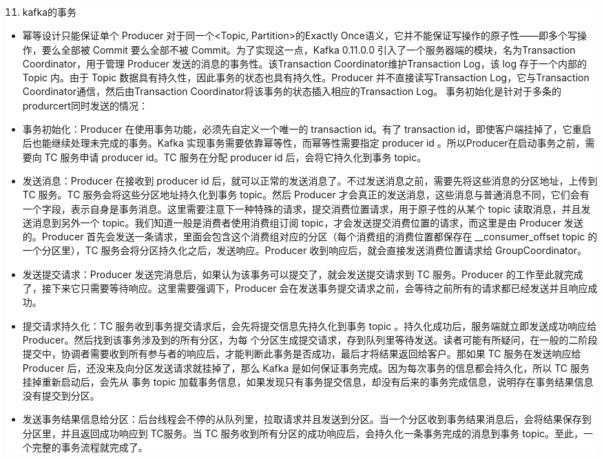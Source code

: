 11. kafka的事务

- 幂等设计只能保证单个 Producer 对于同一个<Topic, Partition>的Exactly Once语义，它并不能保证写操作的原子性——即多个写操作，要么全部被 Commit 要么全部不被 Commit。为了实现这一点，Kafka 0.11.0.0 引入了一个服务器端的模块，名为Transaction Coordinator，用于管理 Producer 发送的消息的事务性。该Transaction Coordinator维护Transaction Log，该 log 存于一个内部的 Topic 内。由于 Topic 数据具有持久性，因此事务的状态也具有持久性。Producer 并不直接读写Transaction Log，它与Transaction Coordinator通信，然后由Transaction Coordinator将该事务的状态插入相应的Transaction Log。 事务初始化是针对于多条的produrcert同时发送的情况：

- 事务初始化：Producer 在使用事务功能，必须先自定义一个唯一的 transaction id。有了 transaction id，即使客户端挂掉了，它重启后也能继续处理未完成的事务。Kafka 实现事务需要依靠幂等性，而幂等性需要指定 producer id 。所以Producer在启动事务之前，需要向 TC 服务申请 producer id。TC 服务在分配 producer id 后，会将它持久化到事务 topic。

- 发送消息：Producer 在接收到 producer id 后，就可以正常的发送消息了。不过发送消息之前，需要先将这些消息的分区地址，上传到 TC 服务。TC 服务会将这些分区地址持久化到事务 topic。然后 Producer 才会真正的发送消息，这些消息与普通消息不同，它们会有一个字段，表示自身是事务消息。这里需要注意下一种特殊的请求，提交消费位置请求，用于原子性的从某个 topic 读取消息，并且发送消息到另外一个 topic。我们知道一般是消费者使用消费组订阅 topic，才会发送提交消费位置的请求，而这里是由 Producer 发送的。Producer 首先会发送一条请求，里面会包含这个消费组对应的分区（每个消费组的消费位置都保存在 __consumer_offset topic 的一个分区里），TC 服务会将分区持久化之后，发送响应。Producer 收到响应后，就会直接发送消费位置请求给 GroupCoordinator。

- 发送提交请求：Producer 发送完消息后，如果认为该事务可以提交了，就会发送提交请求到 TC 服务。Producer 的工作至此就完成了，接下来它只需要等待响应。这里需要强调下，Producer 会在发送事务提交请求之前，会等待之前所有的请求都已经发送并且响应成功。

- 提交请求持久化：TC 服务收到事务提交请求后，会先将提交信息先持久化到事务 topic 。持久化成功后，服务端就立即发送成功响应给 Producer。然后找到该事务涉及到的所有分区，为每 个分区生成提交请求，存到队列里等待发送。读者可能有所疑问，在一般的二阶段提交中，协调者需要收到所有参与者的响应后，才能判断此事务是否成功，最后才将结果返回给客户。那如果 TC 服务在发送响应给 Producer 后，还没来及向分区发送请求就挂掉了，那么 Kafka 是如何保证事务完成。因为每次事务的信息都会持久化，所以 TC 服务挂掉重新启动后，会先从 事务 topic 加载事务信息，如果发现只有事务提交信息，却没有后来的事务完成信息，说明存在事务结果信息没有提交到分区。

- 发送事务结果信息给分区：后台线程会不停的从队列里，拉取请求并且发送到分区。当一个分区收到事务结果消息后，会将结果保存到分区里，并且返回成功响应到 TC服务。当 TC 服务收到所有分区的成功响应后，会持久化一条事务完成的消息到事务 topic。至此，一个完整的事务流程就完成了。




